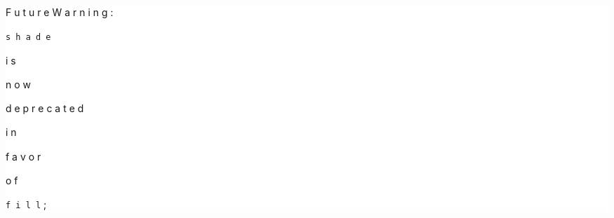 F
u
t
u
r
e
W
a
r
n
i
n
g
:
 


`
s
h
a
d
e
`
 
i
s
 
n
o
w
 
d
e
p
r
e
c
a
t
e
d
 
i
n
 
f
a
v
o
r
 
o
f
 
`
f
i
l
l
`
;
 